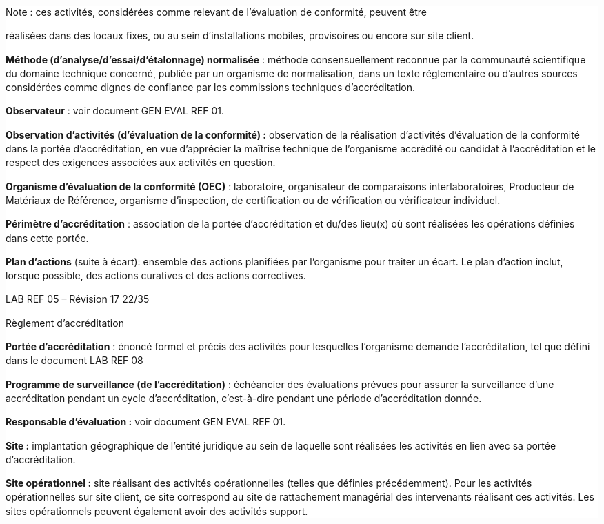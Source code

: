 Note : ces activités, considérées comme relevant de l’évaluation de conformité, peuvent être

réalisées dans des locaux fixes, ou au sein d’installations mobiles, provisoires ou encore sur
site client.

**Méthode (d’analyse/d’essai/d’étalonnage) normalisée** : méthode consensuellement reconnue par
la communauté scientifique du domaine technique concerné, publiée par un organisme de
normalisation, dans un texte réglementaire ou d’autres sources considérées comme dignes de
confiance par les commissions techniques d’accréditation.

**Observateur** : voir document GEN EVAL REF 01.

**Observation d’activités (d’évaluation de la conformité) :** observation de la réalisation d’activités
d’évaluation de la conformité dans la portée d’accréditation, en vue d’apprécier la maîtrise technique
de l’organisme accrédité ou candidat à l’accréditation et le respect des exigences associées aux
activités en question.

**Organisme d’évaluation de la conformité (OEC)** : laboratoire, organisateur de comparaisons
interlaboratoires, Producteur de Matériaux de Référence, organisme d’inspection, de certification ou
de vérification ou vérificateur individuel.

**Périmètre d’accréditation** : association de la portée d’accréditation et du/des lieu(x) où sont
réalisées les opérations définies dans cette portée.

**Plan d’actions** (suite à écart): ensemble des actions planifiées par l’organisme pour traiter un écart.
Le plan d’action inclut, lorsque possible, des actions curatives et des actions correctives.

LAB REF 05 – Révision 17 22/35

Règlement d’accréditation

**Portée d’accréditation** : énoncé formel et précis des activités pour lesquelles l’organisme demande
l’accréditation, tel que défini dans le document LAB REF 08

**Programme de surveillance (de l’accréditation)** : échéancier des évaluations prévues pour assurer
la surveillance d’une accréditation pendant un cycle d’accréditation, c’est-à-dire pendant une période
d’accréditation donnée.

**Responsable d’évaluation :** voir document GEN EVAL REF 01.


**Site :** implantation géographique de l’entité juridique au sein de laquelle sont réalisées les activités
en lien avec sa portée d’accréditation.

**Site opérationnel :** site réalisant des activités opérationnelles (telles que définies précédemment).
Pour les activités opérationnelles sur site client, ce site correspond au site de rattachement
managérial des intervenants réalisant ces activités.
Les sites opérationnels peuvent également avoir des activités support.
